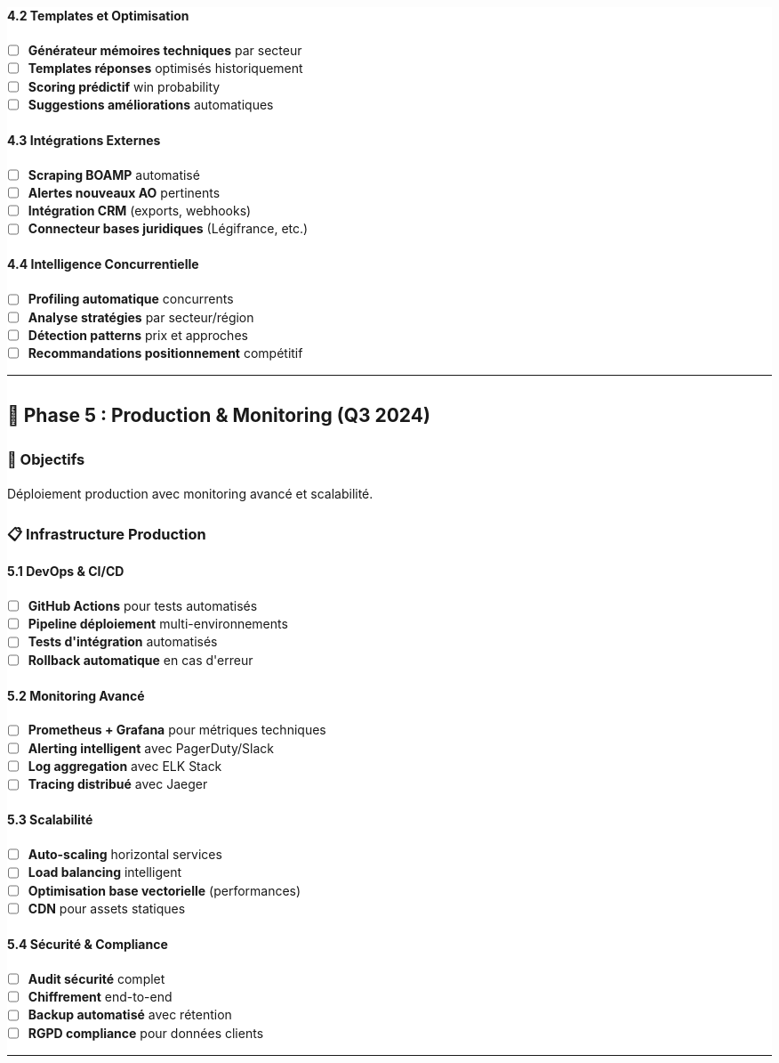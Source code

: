 #### 4.2 Templates et Optimisation
- [ ] **Générateur mémoires techniques** par secteur
- [ ] **Templates réponses** optimisés historiquement
- [ ] **Scoring prédictif** win probability
- [ ] **Suggestions améliorations** automatiques

#### 4.3 Intégrations Externes
- [ ] **Scraping BOAMP** automatisé
- [ ] **Alertes nouveaux AO** pertinents
- [ ] **Intégration CRM** (exports, webhooks)
- [ ] **Connecteur bases juridiques** (Légifrance, etc.)

#### 4.4 Intelligence Concurrentielle
- [ ] **Profiling automatique** concurrents
- [ ] **Analyse stratégies** par secteur/région
- [ ] **Détection patterns** prix et approches
- [ ] **Recommandations positionnement** compétitif

---

## 🔄 **Phase 5 : Production & Monitoring** (Q3 2024)

### 🎯 Objectifs
Déploiement production avec monitoring avancé et scalabilité.

### 📋 Infrastructure Production

#### 5.1 DevOps & CI/CD
- [ ] **GitHub Actions** pour tests automatisés
- [ ] **Pipeline déploiement** multi-environnements
- [ ] **Tests d'intégration** automatisés
- [ ] **Rollback automatique** en cas d'erreur

#### 5.2 Monitoring Avancé
- [ ] **Prometheus + Grafana** pour métriques techniques
- [ ] **Alerting intelligent** avec PagerDuty/Slack
- [ ] **Log aggregation** avec ELK Stack
- [ ] **Tracing distribué** avec Jaeger

#### 5.3 Scalabilité
- [ ] **Auto-scaling** horizontal services
- [ ] **Load balancing** intelligent
- [ ] **Optimisation base vectorielle** (performances)
- [ ] **CDN** pour assets statiques

#### 5.4 Sécurité & Compliance
- [ ] **Audit sécurité** complet
- [ ] **Chiffrement** end-to-end
- [ ] **Backup automatisé** avec rétention
- [ ] **RGPD compliance** pour données clients

---